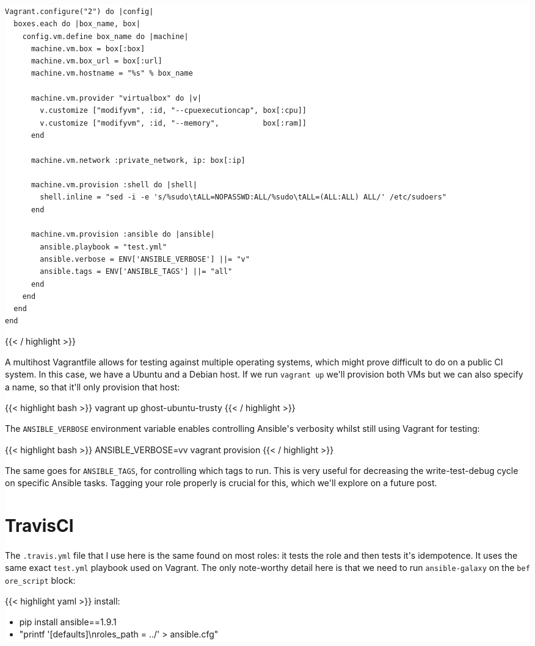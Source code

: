 	Vagrant.configure("2") do |config|
	  boxes.each do |box_name, box|
	    config.vm.define box_name do |machine|
	      machine.vm.box = box[:box]
	      machine.vm.box_url = box[:url]
	      machine.vm.hostname = "%s" % box_name

	      machine.vm.provider "virtualbox" do |v|
	        v.customize ["modifyvm", :id, "--cpuexecutioncap", box[:cpu]]
	        v.customize ["modifyvm", :id, "--memory",          box[:ram]]
	      end
    
	      machine.vm.network :private_network, ip: box[:ip]
    
	      machine.vm.provision :shell do |shell|
	        shell.inline = "sed -i -e 's/%sudo\tALL=NOPASSWD:ALL/%sudo\tALL=(ALL:ALL) ALL/' /etc/sudoers"
	      end
    
	      machine.vm.provision :ansible do |ansible|
	        ansible.playbook = "test.yml"
	        ansible.verbose = ENV['ANSIBLE_VERBOSE'] ||= "v"
	        ansible.tags = ENV['ANSIBLE_TAGS'] ||= "all"
	      end
	    end
	  end
	end
{{< / highlight >}}

A multihost Vagrantfile allows for testing against multiple operating systems, which might prove difficult to do on a public CI system. In this case, we have a Ubuntu and a Debian host. If we run `vagrant up` we'll provision both VMs but we can also specify a name, so that it'll only provision that host:

{{< highlight bash >}}
vagrant up ghost-ubuntu-trusty
{{< / highlight >}}

The `ANSIBLE_VERBOSE` environment variable enables controlling Ansible's verbosity whilst still using Vagrant for testing:

{{< highlight bash >}}
ANSIBLE_VERBOSE=vv vagrant provision
{{< / highlight >}}

The same goes for `ANSIBLE_TAGS`, for controlling which tags to run. This is very useful for decreasing the write-test-debug cycle on specific Ansible tasks. Tagging your role properly is crucial for this, which we'll explore on a future post.

# TravisCI

The `.travis.yml` file that I use here is the same found on most roles: it tests the role and then tests it's idempotence. It uses the same exact `test.yml` playbook used on Vagrant. The only note-worthy detail here is that we need to run `ansible-galaxy` on the `before_script` block:

{{< highlight yaml >}}
install:
  - pip install ansible==1.9.1
  - "printf '[defaults]\\nroles_path = ../' > ansible.cfg"
